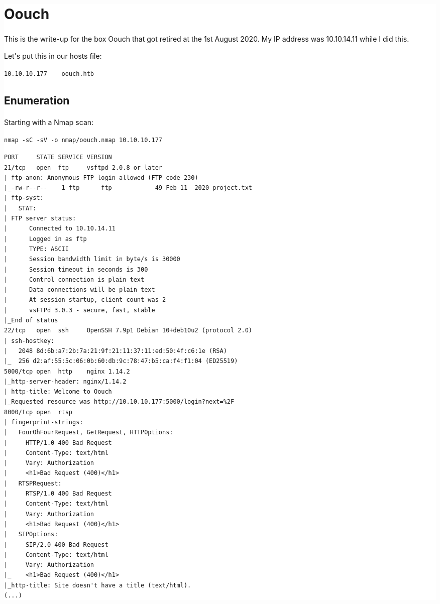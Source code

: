 # Oouch

This is the write-up for the box Oouch that got retired at the 1st August 2020.
My IP address was 10.10.14.11 while I did this.

Let's put this in our hosts file:
```markdown
10.10.10.177    oouch.htb
```

## Enumeration

Starting with a Nmap scan:

```
nmap -sC -sV -o nmap/oouch.nmap 10.10.10.177
```

```
PORT     STATE SERVICE VERSION
21/tcp   open  ftp     vsftpd 2.0.8 or later
| ftp-anon: Anonymous FTP login allowed (FTP code 230)
|_-rw-r--r--    1 ftp      ftp            49 Feb 11  2020 project.txt
| ftp-syst:
|   STAT:
| FTP server status:
|      Connected to 10.10.14.11
|      Logged in as ftp
|      TYPE: ASCII
|      Session bandwidth limit in byte/s is 30000
|      Session timeout in seconds is 300
|      Control connection is plain text
|      Data connections will be plain text
|      At session startup, client count was 2
|      vsFTPd 3.0.3 - secure, fast, stable
|_End of status
22/tcp   open  ssh     OpenSSH 7.9p1 Debian 10+deb10u2 (protocol 2.0)
| ssh-hostkey:
|   2048 8d:6b:a7:2b:7a:21:9f:21:11:37:11:ed:50:4f:c6:1e (RSA)
|_  256 d2:af:55:5c:06:0b:60:db:9c:78:47:b5:ca:f4:f1:04 (ED25519)
5000/tcp open  http    nginx 1.14.2
|_http-server-header: nginx/1.14.2
| http-title: Welcome to Oouch
|_Requested resource was http://10.10.10.177:5000/login?next=%2F
8000/tcp open  rtsp
| fingerprint-strings:
|   FourOhFourRequest, GetRequest, HTTPOptions:
|     HTTP/1.0 400 Bad Request
|     Content-Type: text/html
|     Vary: Authorization
|     <h1>Bad Request (400)</h1>
|   RTSPRequest:
|     RTSP/1.0 400 Bad Request
|     Content-Type: text/html
|     Vary: Authorization
|     <h1>Bad Request (400)</h1>
|   SIPOptions:
|     SIP/2.0 400 Bad Request
|     Content-Type: text/html
|     Vary: Authorization
|_    <h1>Bad Request (400)</h1>
|_http-title: Site doesn't have a title (text/html).
(...)
```
